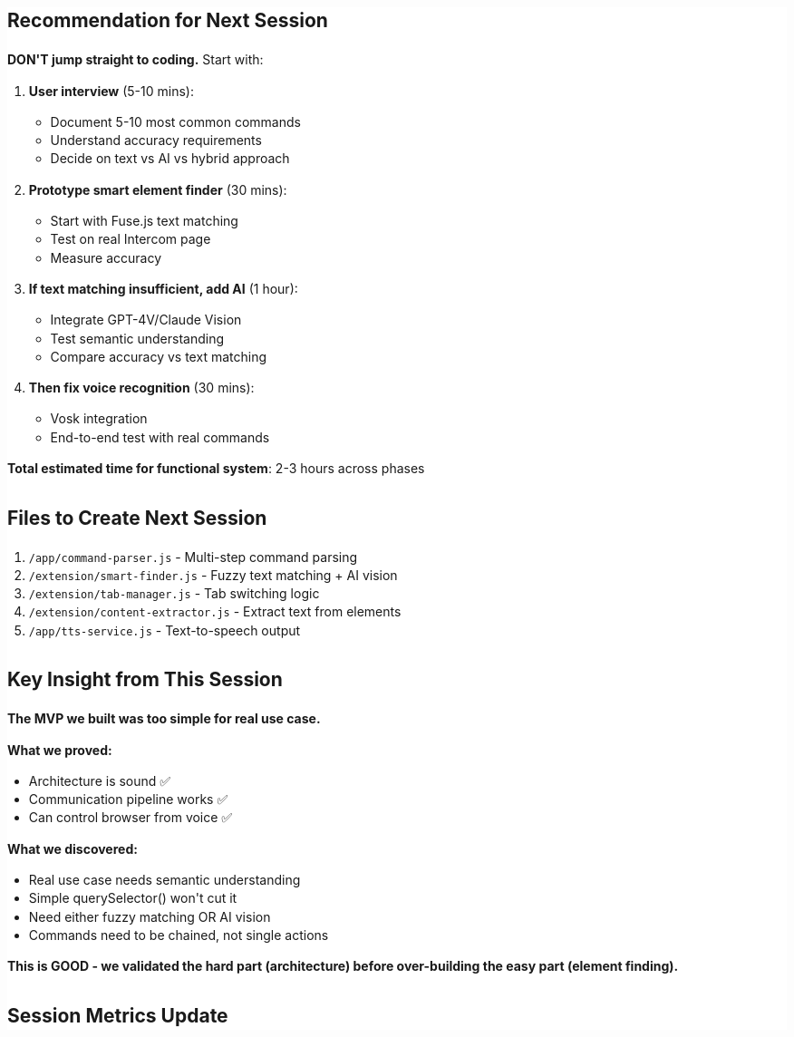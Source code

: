 ## Recommendation for Next Session

**DON'T jump straight to coding.** Start with:

1. **User interview** (5-10 mins):
   - Document 5-10 most common commands
   - Understand accuracy requirements
   - Decide on text vs AI vs hybrid approach

2. **Prototype smart element finder** (30 mins):
   - Start with Fuse.js text matching
   - Test on real Intercom page
   - Measure accuracy

3. **If text matching insufficient, add AI** (1 hour):
   - Integrate GPT-4V/Claude Vision
   - Test semantic understanding
   - Compare accuracy vs text matching

4. **Then fix voice recognition** (30 mins):
   - Vosk integration
   - End-to-end test with real commands

**Total estimated time for functional system**: 2-3 hours across phases

## Files to Create Next Session

1. `/app/command-parser.js` - Multi-step command parsing
2. `/extension/smart-finder.js` - Fuzzy text matching + AI vision
3. `/extension/tab-manager.js` - Tab switching logic
4. `/extension/content-extractor.js` - Extract text from elements
5. `/app/tts-service.js` - Text-to-speech output

## Key Insight from This Session

**The MVP we built was too simple for real use case.**

**What we proved:**
- Architecture is sound ✅
- Communication pipeline works ✅
- Can control browser from voice ✅

**What we discovered:**
- Real use case needs semantic understanding
- Simple querySelector() won't cut it
- Need either fuzzy matching OR AI vision
- Commands need to be chained, not single actions

**This is GOOD - we validated the hard part (architecture) before over-building the easy part (element finding).**

## Session Metrics Update
